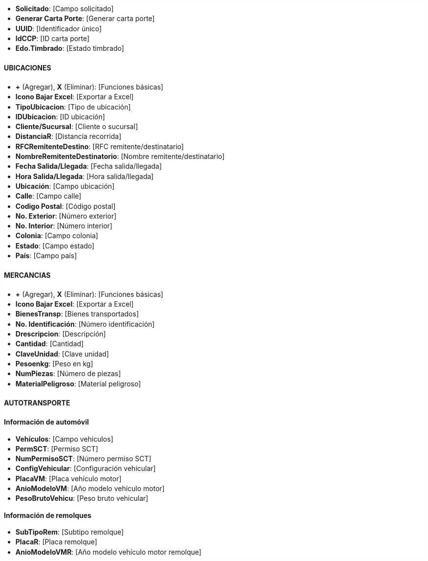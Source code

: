 - **Solicitado**: [Campo solicitado]
- **Generar Carta Porte**: [Generar carta porte]
- **UUID**: [Identificador único]
- **IdCCP**: [ID carta porte]
- **Edo.Timbrado**: [Estado timbrado]

#### UBICACIONES
- **+** (Agregar), **X** (Eliminar): [Funciones básicas]
- **Icono Bajar Excel**: [Exportar a Excel]
- **TipoUbicacion**: [Tipo de ubicación]
- **IDUbicacion**: [ID ubicación]
- **Cliente/Sucursal**: [Cliente o sucursal]
- **DistanciaR**: [Distancia recorrida]
- **RFCRemitenteDestino**: [RFC remitente/destinatario]
- **NombreRemitenteDestinatorio**: [Nombre remitente/destinatario]
- **Fecha Salida/Llegada**: [Fecha salida/llegada]
- **Hora Salida/Llegada**: [Hora salida/llegada]
- **Ubicación**: [Campo ubicación]
- **Calle**: [Campo calle]
- **Codigo Postal**: [Código postal]
- **No. Exterior**: [Número exterior]
- **No. Interior**: [Número interior]
- **Colonia**: [Campo colonia]
- **Estado**: [Campo estado]
- **País**: [Campo país]

#### MERCANCIAS
- **+** (Agregar), **X** (Eliminar): [Funciones básicas]
- **Icono Bajar Excel**: [Exportar a Excel]
- **BienesTransp**: [Bienes transportados]
- **No. Identificación**: [Número identificación]
- **Drescripcion**: [Descripción]
- **Cantidad**: [Cantidad]
- **ClaveUnidad**: [Clave unidad]
- **Pesoenkg**: [Peso en kg]
- **NumPiezas**: [Número de piezas]
- **MaterialPeligroso**: [Material peligroso]

#### AUTOTRANSPORTE
**Información de automóvil**
- **Vehículos**: [Campo vehículos]
- **PermSCT**: [Permiso SCT]
- **NumPermisoSCT**: [Número permiso SCT]
- **ConfigVehicular**: [Configuración vehicular]
- **PlacaVM**: [Placa vehículo motor]
- **AnioModeloVM**: [Año modelo vehículo motor]
- **PesoBrutoVehicu**: [Peso bruto vehicular]

**Información de remolques**
- **SubTipoRem**: [Subtipo remolque]
- **PlacaR**: [Placa remolque]
- **AnioModeloVMR**: [Año modelo vehículo motor remolque]
